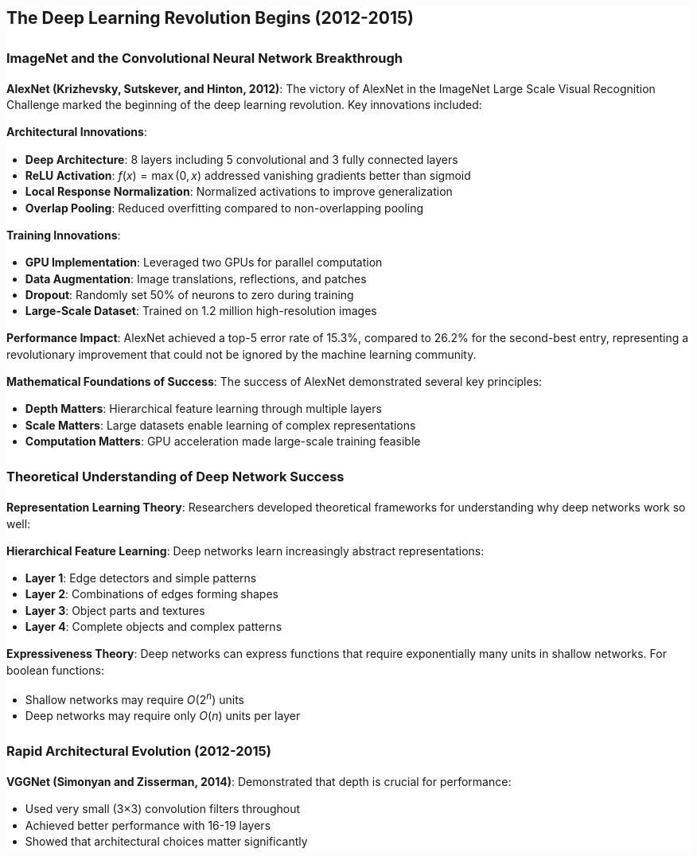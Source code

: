 ## The Deep Learning Revolution Begins (2012-2015)

### ImageNet and the Convolutional Neural Network Breakthrough

**AlexNet (Krizhevsky, Sutskever, and Hinton, 2012)**:
The victory of AlexNet in the ImageNet Large Scale Visual Recognition Challenge marked the beginning of the deep learning revolution. Key innovations included:

**Architectural Innovations**:
- **Deep Architecture**: 8 layers including 5 convolutional and 3 fully connected layers
- **ReLU Activation**: $f(x) = \max(0, x)$ addressed vanishing gradients better than sigmoid
- **Local Response Normalization**: Normalized activations to improve generalization
- **Overlap Pooling**: Reduced overfitting compared to non-overlapping pooling

**Training Innovations**:
- **GPU Implementation**: Leveraged two GPUs for parallel computation
- **Data Augmentation**: Image translations, reflections, and patches
- **Dropout**: Randomly set 50% of neurons to zero during training
- **Large-Scale Dataset**: Trained on 1.2 million high-resolution images

**Performance Impact**:
AlexNet achieved a top-5 error rate of 15.3%, compared to 26.2% for the second-best entry, representing a revolutionary improvement that could not be ignored by the machine learning community.

**Mathematical Foundations of Success**:
The success of AlexNet demonstrated several key principles:
- **Depth Matters**: Hierarchical feature learning through multiple layers
- **Scale Matters**: Large datasets enable learning of complex representations
- **Computation Matters**: GPU acceleration made large-scale training feasible

### Theoretical Understanding of Deep Network Success

**Representation Learning Theory**:
Researchers developed theoretical frameworks for understanding why deep networks work so well:

**Hierarchical Feature Learning**: Deep networks learn increasingly abstract representations:
- **Layer 1**: Edge detectors and simple patterns
- **Layer 2**: Combinations of edges forming shapes
- **Layer 3**: Object parts and textures  
- **Layer 4**: Complete objects and complex patterns

**Expressiveness Theory**:
Deep networks can express functions that require exponentially many units in shallow networks. For boolean functions:
- Shallow networks may require $O(2^n)$ units
- Deep networks may require only $O(n)$ units per layer

### Rapid Architectural Evolution (2012-2015)

**VGGNet (Simonyan and Zisserman, 2014)**:
Demonstrated that depth is crucial for performance:
- Used very small (3×3) convolution filters throughout
- Achieved better performance with 16-19 layers
- Showed that architectural choices matter significantly
